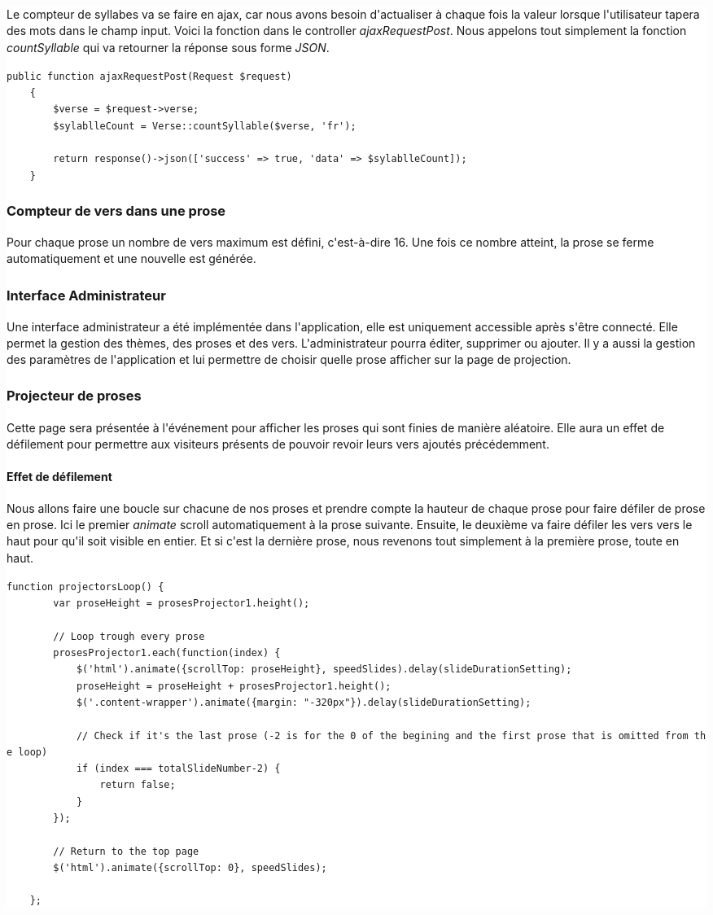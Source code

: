 Le compteur de syllabes va se faire en ajax, car nous avons besoin d'actualiser à chaque fois la valeur lorsque l'utilisateur tapera des mots dans le champ input. Voici la fonction dans le controller *ajaxRequestPost*. Nous appelons tout simplement la fonction *countSyllable* qui va retourner la réponse sous forme *JSON*.

```
public function ajaxRequestPost(Request $request)
    {
        $verse = $request->verse;
        $sylablleCount = Verse::countSyllable($verse, 'fr');

        return response()->json(['success' => true, 'data' => $sylablleCount]);
    }
```


### Compteur de vers dans une prose

Pour chaque prose un nombre de vers maximum est défini, c'est-à-dire 16. Une fois ce nombre atteint, la prose se ferme automatiquement et une nouvelle est générée.


### Interface Administrateur

Une interface administrateur a été implémentée dans l'application, elle est uniquement accessible après s'être connecté. Elle permet la gestion des thèmes, des proses et des vers. L'administrateur pourra éditer, supprimer ou ajouter. Il y a aussi la gestion des paramètres de l'application et lui permettre de choisir quelle prose afficher sur la page de projection.

### Projecteur de proses

Cette page sera présentée à l'événement pour afficher les proses qui sont finies de manière aléatoire. Elle aura un effet de défilement pour permettre aux visiteurs présents de pouvoir revoir leurs vers ajoutés précédemment.

#### Effet de défilement

Nous allons faire une boucle sur chacune de nos proses et prendre compte la hauteur de chaque prose pour faire défiler de prose en prose. Ici le premier *animate* scroll automatiquement à la prose suivante. Ensuite, le deuxième va faire défiler les vers vers le haut pour qu'il soit visible en entier. Et si c'est la dernière prose, nous revenons tout simplement à la première prose, toute en haut.

```
function projectorsLoop() {
        var proseHeight = prosesProjector1.height();

        // Loop trough every prose
        prosesProjector1.each(function(index) {
            $('html').animate({scrollTop: proseHeight}, speedSlides).delay(slideDurationSetting);
            proseHeight = proseHeight + prosesProjector1.height();
            $('.content-wrapper').animate({margin: "-320px"}).delay(slideDurationSetting);

            // Check if it's the last prose (-2 is for the 0 of the begining and the first prose that is omitted from the loop)
            if (index === totalSlideNumber-2) {
                return false;
            }
        });

        // Return to the top page
        $('html').animate({scrollTop: 0}, speedSlides);

    };
```
